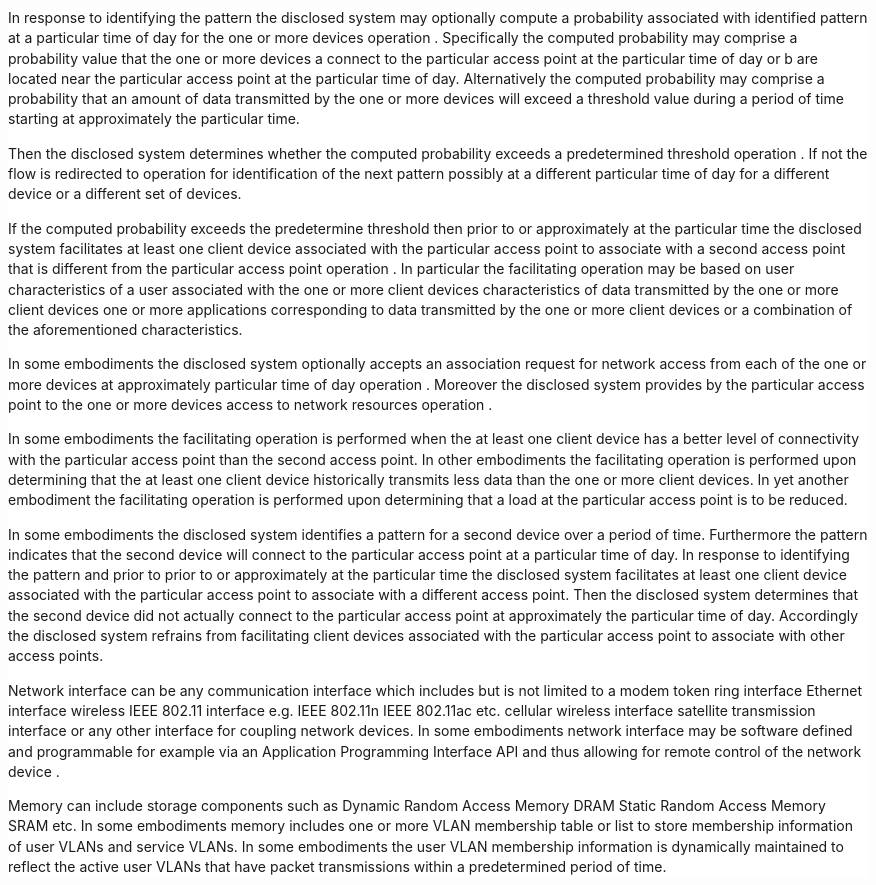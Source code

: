 In response to identifying the pattern the disclosed system may optionally compute a probability associated with identified pattern at a particular time of day for the one or more devices operation . Specifically the computed probability may comprise a probability value that the one or more devices a connect to the particular access point at the particular time of day or b are located near the particular access point at the particular time of day. Alternatively the computed probability may comprise a probability that an amount of data transmitted by the one or more devices will exceed a threshold value during a period of time starting at approximately the particular time.

Then the disclosed system determines whether the computed probability exceeds a predetermined threshold operation . If not the flow is redirected to operation for identification of the next pattern possibly at a different particular time of day for a different device or a different set of devices.

If the computed probability exceeds the predetermine threshold then prior to or approximately at the particular time the disclosed system facilitates at least one client device associated with the particular access point to associate with a second access point that is different from the particular access point operation . In particular the facilitating operation may be based on user characteristics of a user associated with the one or more client devices characteristics of data transmitted by the one or more client devices one or more applications corresponding to data transmitted by the one or more client devices or a combination of the aforementioned characteristics.

In some embodiments the disclosed system optionally accepts an association request for network access from each of the one or more devices at approximately particular time of day operation . Moreover the disclosed system provides by the particular access point to the one or more devices access to network resources operation .

In some embodiments the facilitating operation is performed when the at least one client device has a better level of connectivity with the particular access point than the second access point. In other embodiments the facilitating operation is performed upon determining that the at least one client device historically transmits less data than the one or more client devices. In yet another embodiment the facilitating operation is performed upon determining that a load at the particular access point is to be reduced.

In some embodiments the disclosed system identifies a pattern for a second device over a period of time. Furthermore the pattern indicates that the second device will connect to the particular access point at a particular time of day. In response to identifying the pattern and prior to prior to or approximately at the particular time the disclosed system facilitates at least one client device associated with the particular access point to associate with a different access point. Then the disclosed system determines that the second device did not actually connect to the particular access point at approximately the particular time of day. Accordingly the disclosed system refrains from facilitating client devices associated with the particular access point to associate with other access points.

Network interface can be any communication interface which includes but is not limited to a modem token ring interface Ethernet interface wireless IEEE 802.11 interface e.g. IEEE 802.11n IEEE 802.11ac etc. cellular wireless interface satellite transmission interface or any other interface for coupling network devices. In some embodiments network interface may be software defined and programmable for example via an Application Programming Interface API and thus allowing for remote control of the network device .

Memory can include storage components such as Dynamic Random Access Memory DRAM Static Random Access Memory SRAM etc. In some embodiments memory includes one or more VLAN membership table or list to store membership information of user VLANs and service VLANs. In some embodiments the user VLAN membership information is dynamically maintained to reflect the active user VLANs that have packet transmissions within a predetermined period of time.
